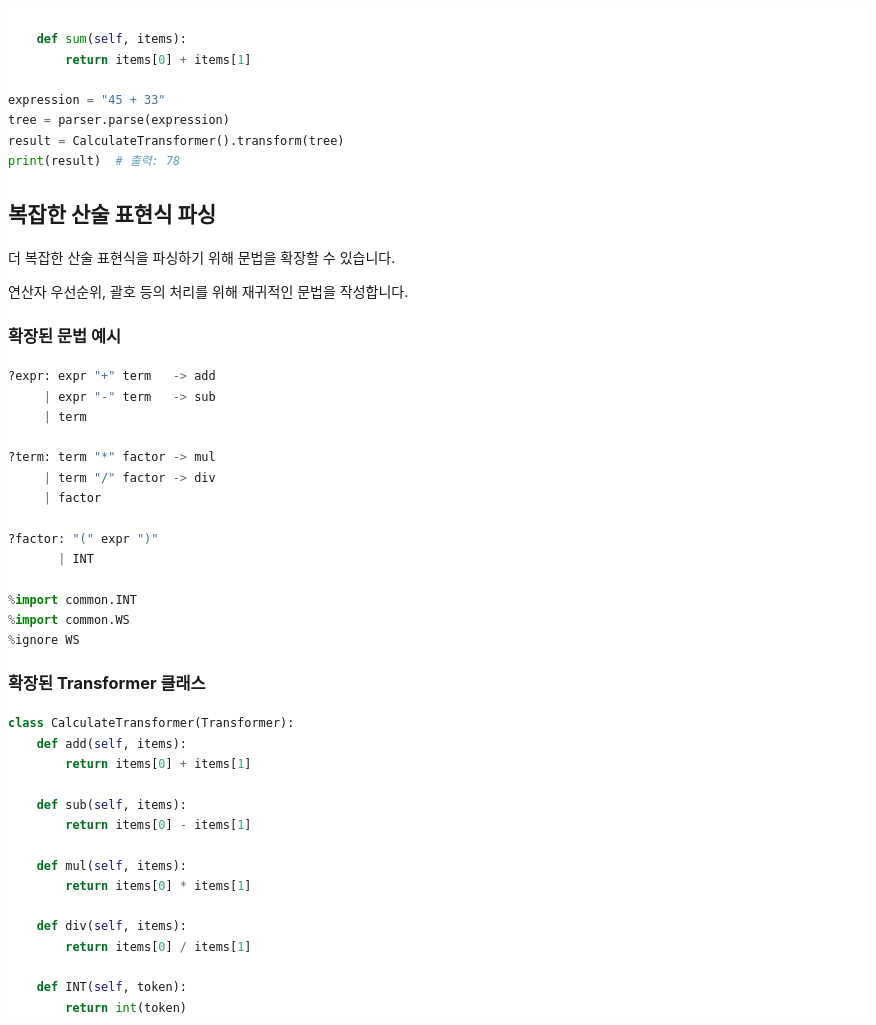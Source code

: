 ```python

    def sum(self, items):
        return items[0] + items[1]

expression = "45 + 33"
tree = parser.parse(expression)
result = CalculateTransformer().transform(tree)
print(result)  # 출력: 78
```

## 복잡한 산술 표현식 파싱

더 복잡한 산술 표현식을 파싱하기 위해 문법을 확장할 수 있습니다.

연산자 우선순위, 괄호 등의 처리를 위해 재귀적인 문법을 작성합니다.

### 확장된 문법 예시

```python
?expr: expr "+" term   -> add
     | expr "-" term   -> sub
     | term

?term: term "*" factor -> mul
     | term "/" factor -> div
     | factor

?factor: "(" expr ")"
       | INT

%import common.INT
%import common.WS
%ignore WS
```

### 확장된 Transformer 클래스

```python
class CalculateTransformer(Transformer):
    def add(self, items):
        return items[0] + items[1]

    def sub(self, items):
        return items[0] - items[1]

    def mul(self, items):
        return items[0] * items[1]

    def div(self, items):
        return items[0] / items[1]

    def INT(self, token):
        return int(token)
```
